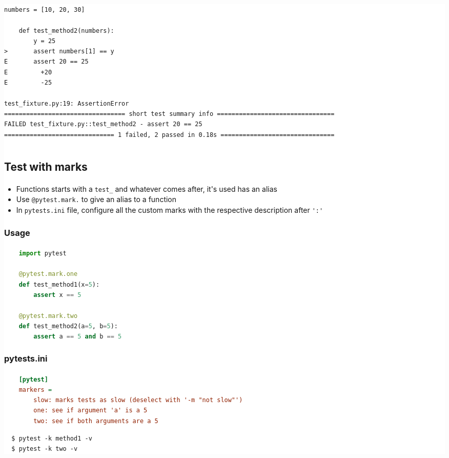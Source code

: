 ```shell
numbers = [10, 20, 30]

    def test_method2(numbers):
        y = 25
>       assert numbers[1] == y
E       assert 20 == 25
E         +20
E         -25

test_fixture.py:19: AssertionError
================================= short test summary info ================================
FAILED test_fixture.py::test_method2 - assert 20 == 25
============================== 1 failed, 2 passed in 0.18s ===============================
```

#

## Test with marks

- Functions starts with a `test_` and whatever comes after, it's used has an alias
- Use `@pytest.mark.` to give an alias to a function
- In `pytests.ini` file, configure all the custom marks with the respective description after `':'`

### Usage

```python
    import pytest

    @pytest.mark.one
    def test_method1(x=5):
        assert x == 5

    @pytest.mark.two
    def test_method2(a=5, b=5):
        assert a == 5 and b == 5
```

### pytests.ini

```ini
    [pytest]
    markers =
        slow: marks tests as slow (deselect with '-m "not slow"')
        one: see if argument 'a' is a 5
        two: see if both arguments are a 5
```

```shell
  $ pytest -k method1 -v
  $ pytest -k two -v
```

#
